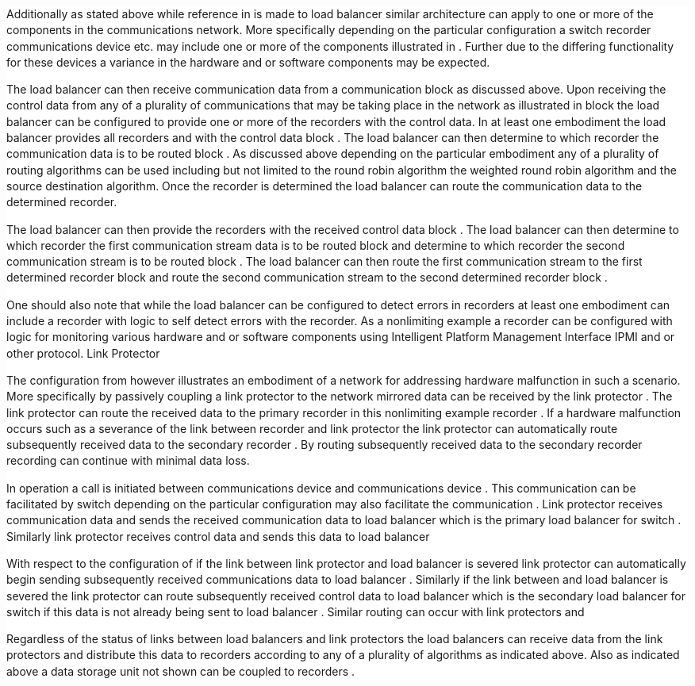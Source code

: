 Additionally as stated above while reference in is made to load balancer similar architecture can apply to one or more of the components in the communications network. More specifically depending on the particular configuration a switch recorder communications device etc. may include one or more of the components illustrated in . Further due to the differing functionality for these devices a variance in the hardware and or software components may be expected.

The load balancer can then receive communication data from a communication block as discussed above. Upon receiving the control data from any of a plurality of communications that may be taking place in the network as illustrated in block the load balancer can be configured to provide one or more of the recorders with the control data. In at least one embodiment the load balancer provides all recorders and with the control data block . The load balancer can then determine to which recorder the communication data is to be routed block . As discussed above depending on the particular embodiment any of a plurality of routing algorithms can be used including but not limited to the round robin algorithm the weighted round robin algorithm and the source destination algorithm. Once the recorder is determined the load balancer can route the communication data to the determined recorder.

The load balancer can then provide the recorders with the received control data block . The load balancer can then determine to which recorder the first communication stream data is to be routed block and determine to which recorder the second communication stream is to be routed block . The load balancer can then route the first communication stream to the first determined recorder block and route the second communication stream to the second determined recorder block .

One should also note that while the load balancer can be configured to detect errors in recorders at least one embodiment can include a recorder with logic to self detect errors with the recorder. As a nonlimiting example a recorder can be configured with logic for monitoring various hardware and or software components using Intelligent Platform Management Interface IPMI and or other protocol. Link Protector

The configuration from however illustrates an embodiment of a network for addressing hardware malfunction in such a scenario. More specifically by passively coupling a link protector to the network mirrored data can be received by the link protector . The link protector can route the received data to the primary recorder in this nonlimiting example recorder . If a hardware malfunction occurs such as a severance of the link between recorder and link protector the link protector can automatically route subsequently received data to the secondary recorder . By routing subsequently received data to the secondary recorder recording can continue with minimal data loss.

In operation a call is initiated between communications device and communications device . This communication can be facilitated by switch depending on the particular configuration may also facilitate the communication . Link protector receives communication data and sends the received communication data to load balancer which is the primary load balancer for switch . Similarly link protector receives control data and sends this data to load balancer

With respect to the configuration of if the link between link protector and load balancer is severed link protector can automatically begin sending subsequently received communications data to load balancer . Similarly if the link between and load balancer is severed the link protector can route subsequently received control data to load balancer which is the secondary load balancer for switch if this data is not already being sent to load balancer . Similar routing can occur with link protectors and

Regardless of the status of links between load balancers and link protectors the load balancers can receive data from the link protectors and distribute this data to recorders according to any of a plurality of algorithms as indicated above. Also as indicated above a data storage unit not shown can be coupled to recorders .
